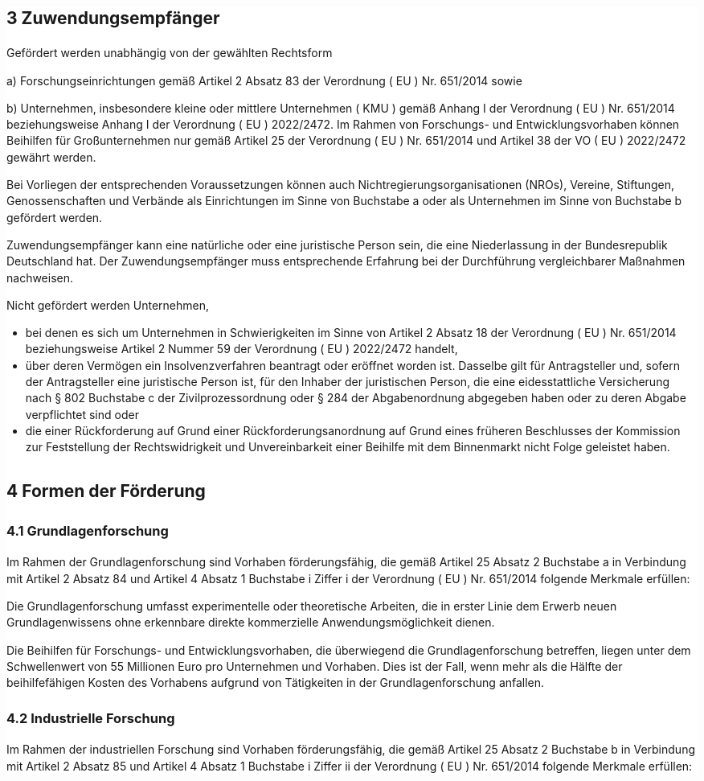 

##  3 Zuwendungsempfänger 

Gefördert werden unabhängig von der gewählten Rechtsform 

a) Forschungseinrichtungen gemäß Artikel 2 Absatz 83 der Verordnung (  EU  ) Nr. 651/2014 sowie 

b) Unternehmen, insbesondere kleine oder mittlere Unternehmen (  KMU  ) gemäß Anhang I der Verordnung (  EU  ) Nr. 651/2014 beziehungsweise Anhang I der Verordnung (  EU  ) 2022/2472. Im Rahmen von Forschungs- und Entwicklungsvorhaben können Beihilfen für Großunternehmen nur gemäß Artikel 25 der Verordnung (  EU  ) Nr. 651/2014 und Artikel 38 der  VO  (  EU  ) 2022/2472 gewährt werden. 

Bei Vorliegen der entsprechenden Voraussetzungen können auch Nichtregierungsorganisationen (NROs), Vereine, Stiftungen, Genossenschaften und Verbände als Einrichtungen im Sinne von Buchstabe a oder als Unternehmen im Sinne von Buchstabe b gefördert werden. 

Zuwendungsempfänger kann eine natürliche oder eine juristische Person sein, die eine Niederlassung in der Bundesrepublik Deutschland hat. Der Zuwendungsempfänger muss entsprechende Erfahrung bei der Durchführung vergleichbarer Maßnahmen nachweisen. 

Nicht gefördert werden Unternehmen, 

  * bei denen es sich um Unternehmen in Schwierigkeiten im Sinne von Artikel 2 Absatz 18 der Verordnung (  EU  ) Nr. 651/2014 beziehungsweise Artikel 2 Nummer 59 der Verordnung (  EU  ) 2022/2472 handelt, 
  * über deren Vermögen ein Insolvenzverfahren beantragt oder eröffnet worden ist. Dasselbe gilt für Antragsteller und, sofern der Antragsteller eine juristische Person ist, für den Inhaber der juristischen Person, die eine eidesstattliche Versicherung nach § 802 Buchstabe c der Zivilprozessordnung oder § 284 der Abgabenordnung abgegeben haben oder zu deren Abgabe verpflichtet sind oder 
  * die einer Rückforderung auf Grund einer Rückforderungsanordnung auf Grund eines früheren Beschlusses der Kommission zur Feststellung der Rechtswidrigkeit und Unvereinbarkeit einer Beihilfe mit dem Binnenmarkt nicht Folge geleistet haben. 



##  4 Formen der Förderung 

###  4.1 Grundlagenforschung 

Im Rahmen der Grundlagenforschung sind Vorhaben förderungsfähig, die gemäß Artikel 25 Absatz 2 Buchstabe a in Verbindung mit Artikel 2 Absatz 84 und Artikel 4 Absatz 1 Buchstabe i Ziffer i der Verordnung (  EU  ) Nr. 651/2014 folgende Merkmale erfüllen: 

Die Grundlagenforschung umfasst experimentelle oder theoretische Arbeiten, die in erster Linie dem Erwerb neuen Grundlagenwissens ohne erkennbare direkte kommerzielle Anwendungsmöglichkeit dienen. 

Die Beihilfen für Forschungs- und Entwicklungsvorhaben, die überwiegend die Grundlagenforschung betreffen, liegen unter dem Schwellenwert von 55 Millionen Euro pro Unternehmen und Vorhaben. Dies ist der Fall, wenn mehr als die Hälfte der beihilfefähigen Kosten des Vorhabens aufgrund von Tätigkeiten in der Grundlagenforschung anfallen. 

###  4.2 Industrielle Forschung 

Im Rahmen der industriellen Forschung sind Vorhaben förderungsfähig, die gemäß Artikel 25 Absatz 2 Buchstabe b in Verbindung mit Artikel 2 Absatz 85 und Artikel 4 Absatz 1 Buchstabe i Ziffer ii der Verordnung (  EU  ) Nr. 651/2014 folgende Merkmale erfüllen: 
